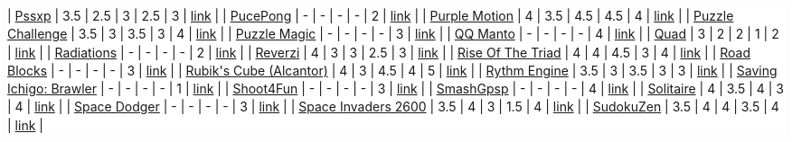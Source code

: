 | [Pssxp](https://archive.org/details/pssxp.-7z)                                                        | 3.5      | 2.5     | 3        | 2.5   | 3       | [link](https://ameblo.jp/windy-scene/entry-10055921534.html)                                                                       |
| [PucePong](https://archive.org/details/puce-pong-v-10.7z)                                             | -        | -       | -        | -     | 2       | [link](https://ameblo.jp/windy-scene/entry-10045027148.html)                                                                       |
| [Purple Motion](https://archive.org/details/purple-motion.-7z)                                        | 4        | 3.5     | 4.5      | 4.5   | 4       | [link](https://ameblo.jp/windy-scene/entry-10065827236.html)                                                                       |
| [Puzzle Challenge](https://archive.org/details/puzzlechallenge_v20.7z)                                | 3.5      | 3       | 3.5      | 3     | 4       | [link](https://ameblo.jp/windy-scene/entry-10077066540.html)                                                                       |
| [Puzzle Magic](https://archive.org/details/puzzle.-7z)                                                | -        | -       | -        | -     | 3       | [link](https://web.archive.org/web/20081221114802/http://pspadventure.com/psp-%E8%87%AA%E4%BD%9C%E3%82%BD%E3%83%95%E3%83%88/2127/) |
| [QQ Manto](https://archive.org/details/qqmanto.7z)                                                    | -        | -       | -        | -     | 4       | [link](https://ameblo.jp/windy-scene/entry-10045023825.html)                                                                       |
| [Quad](https://archive.org/details/quad.-7z)                                                          | 3        | 2       | 2        | 1     | 2       | [link](https://ameblo.jp/windy-scene/entry-10074204165.html)                                                                       |
| [Radiations](https://archive.org/details/radiations.-7z)                                              | -        | -       | -        | -     | 2       | [link](https://ameblo.jp/windy-scene/entry-10039171298.html)                                                                       |
| [Reverzi](https://archive.org/details/reverzi.7z)                                                     | 4        | 3       | 3        | 2.5   | 3       | [link](https://web.archive.org/web/20080426025821/http://pspadventure.com/psp-%E8%87%AA%E4%BD%9C%E3%82%BD%E3%83%95%E3%83%88/455/)  |
| [Rise Of The Triad](https://archive.org/details/rise-of-the-triad-psp-v-1.01.7z)                      | 4        | 4       | 4.5      | 3     | 4       | [link](https://web.archive.org/web/20100102144430/http://pspadventure.com/psp-%e8%87%aa%e4%bd%9c%e3%82%bd%e3%83%95%e3%83%88/748/)  |
| [Road Blocks](https://archive.org/details/road-blocks-demo.-7z)                                       | -        | -       | -        | -     | 3       | [link](https://ameblo.jp/windy-scene/entry-10041446991.html)                                                                       |
| [Rubik's Cube (Alcantor)](https://archive.org/details/rubiks-cube.-7z_20210327)                       | 4        | 3       | 4.5      | 4     | 5       | [link](https://web.archive.org/web/20090101182311/http://ameblo.jp/windy-scene/entry-10059384465.html)                             |
| [Rythm Engine](https://archive.org/details/rhythm-8.7z)                                               | 3.5      | 3       | 3.5      | 3     | 3       | [link](https://web.archive.org/web/20081221114838/http://pspadventure.com/psp-%E8%87%AA%E4%BD%9C%E3%82%BD%E3%83%95%E3%83%88/638/)  |
| [Saving Ichigo: Brawler](https://archive.org/details/brawler.-7z)                                     | -        | -       | -        | -     | 1       | [link](https://ameblo.jp/windy-scene/entry-10039198229.html)                                                                       |
| [Shoot4Fun](https://archive.org/details/shoot4fun.7z)                                                 | -        | -       | -        | -     | 3       | [link](https://ameblo.jp/windy-scene/entry-10043098903.html)                                                                       |
| [SmashGpsp](https://archive.org/details/smash-gpsp.-7z)                                               | -        | -       | -        | -     | 4       | [link](https://web.archive.org/web/20090101182256/http://ameblo.jp/windy-scene/entry-10045172681.html)                             |
| [Solitaire](https://archive.org/details/solitaire.-7z)                                                | 4        | 3.5     | 4        | 3     | 4       | [link](https://web.archive.org/web/20101127020602/http://pspadventure.com/psp-%e8%87%aa%e4%bd%9c%e3%82%bd%e3%83%95%e3%83%88/733/)  |
| [Space Dodger](https://archive.org/details/dodger.-7z)                                                | -        | -       | -        | -     | 3       | [link](https://ameblo.jp/windy-scene/entry-10039957037.html)                                                                       |
| [Space Invaders 2600](https://archive.org/details/si2600_final.7z)                                    | 3.5      | 4       | 3        | 1.5   | 4       | [link](https://ameblo.jp/windy-scene/entry-10056703202.html)                                                                       |
| [SudokuZen](https://archive.org/details/sudoku-zen-3xxr-2.7z)                                         | 3.5      | 4       | 4        | 3.5   | 4       | [link](https://web.archive.org/web/20101126212115/http://pspadventure.com/psp-%e8%87%aa%e4%bd%9c%e3%82%bd%e3%83%95%e3%83%88/728/)  |